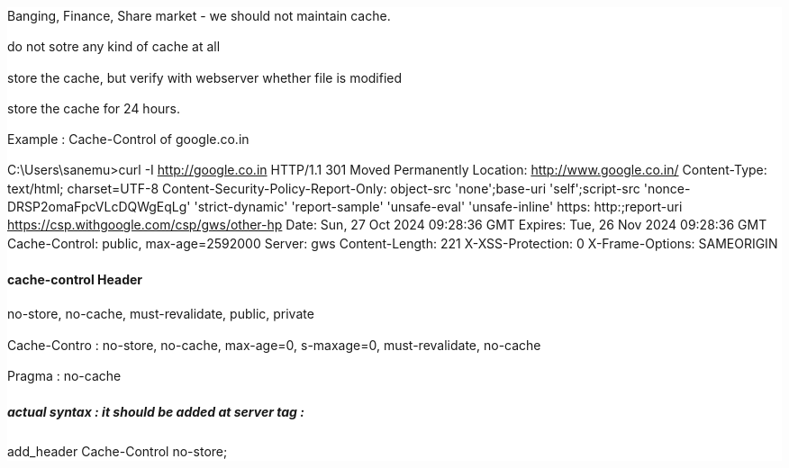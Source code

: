 Banging, Finance, Share market - we should not maintain cache. 

do not sotre any kind of cache at all 

store the cache, but verify with webserver whether file is modified 

store the cache for 24 hours. 

Example : Cache-Control of google.co.in

C:\Users\sanemu>curl -I http://google.co.in
HTTP/1.1 301 Moved Permanently
Location: http://www.google.co.in/
Content-Type: text/html; charset=UTF-8
Content-Security-Policy-Report-Only: object-src 'none';base-uri 'self';script-src 'nonce-DRSP2omaFpcVLcDQWgEqLg' 'strict-dynamic' 'report-sample' 'unsafe-eval' 'unsafe-inline' https: http:;report-uri https://csp.withgoogle.com/csp/gws/other-hp
Date: Sun, 27 Oct 2024 09:28:36 GMT
Expires: Tue, 26 Nov 2024 09:28:36 GMT
Cache-Control: public, max-age=2592000
Server: gws
Content-Length: 221
X-XSS-Protection: 0
X-Frame-Options: SAMEORIGIN

#### cache-control Header

no-store, no-cache, must-revalidate, public, private

Cache-Contro : no-store, no-cache, max-age=0, s-maxage=0, must-revalidate, no-cache

Pragma : no-cache

##### actual syntax : it should be added at server tag :

add_header Cache-Control no-store;
